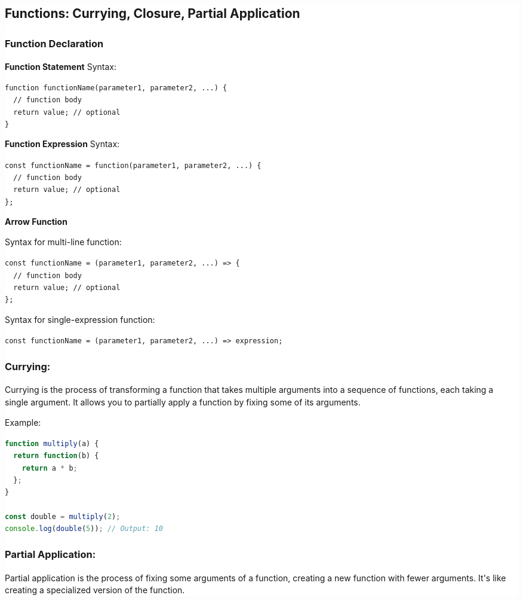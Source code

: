 ## Functions: Currying, Closure, Partial Application

### Function Declaration

**Function Statement**
Syntax:
```
function functionName(parameter1, parameter2, ...) {
  // function body
  return value; // optional
}
```

**Function Expression**
Syntax:
```
const functionName = function(parameter1, parameter2, ...) {
  // function body
  return value; // optional
};
```
**Arrow Function**

Syntax for multi-line function:
```
const functionName = (parameter1, parameter2, ...) => {
  // function body
  return value; // optional
};
```

Syntax for single-expression function:
```
const functionName = (parameter1, parameter2, ...) => expression;
```

### Currying:
Currying is the process of transforming a function that takes multiple arguments into a sequence of functions, each taking a single argument. It allows you to partially apply a function by fixing some of its arguments.

Example:
```javascript
function multiply(a) {
  return function(b) {
    return a * b;
  };
}

const double = multiply(2);
console.log(double(5)); // Output: 10
```

### Partial Application:
Partial application is the process of fixing some arguments of a function, creating a new function with fewer arguments. It's like creating a specialized version of the function.
